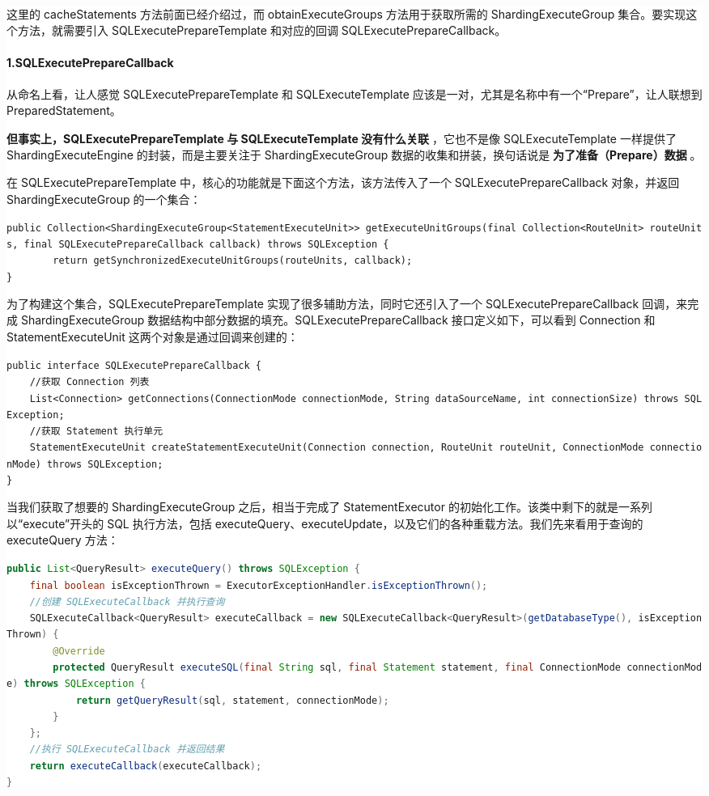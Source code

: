 这里的 cacheStatements 方法前面已经介绍过，而 obtainExecuteGroups 方法用于获取所需的 ShardingExecuteGroup 集合。要实现这个方法，就需要引入 SQLExecutePrepareTemplate 和对应的回调 SQLExecutePrepareCallback。

#### 1.SQLExecutePrepareCallback

从命名上看，让人感觉 SQLExecutePrepareTemplate 和 SQLExecuteTemplate 应该是一对，尤其是名称中有一个“Prepare”，让人联想到 PreparedStatement。

**但事实上，SQLExecutePrepareTemplate 与 SQLExecuteTemplate 没有什么关联** ，它也不是像 SQLExecuteTemplate 一样提供了 ShardingExecuteEngine 的封装，而是主要关注于 ShardingExecuteGroup 数据的收集和拼装，换句话说是 **为了准备（Prepare）数据** 。

在 SQLExecutePrepareTemplate 中，核心的功能就是下面这个方法，该方法传入了一个 SQLExecutePrepareCallback 对象，并返回 ShardingExecuteGroup 的一个集合：

```plaintext
public Collection<ShardingExecuteGroup<StatementExecuteUnit>> getExecuteUnitGroups(final Collection<RouteUnit> routeUnits, final SQLExecutePrepareCallback callback) throws SQLException {
        return getSynchronizedExecuteUnitGroups(routeUnits, callback);
}
```

为了构建这个集合，SQLExecutePrepareTemplate 实现了很多辅助方法，同时它还引入了一个 SQLExecutePrepareCallback 回调，来完成 ShardingExecuteGroup 数据结构中部分数据的填充。SQLExecutePrepareCallback 接口定义如下，可以看到 Connection 和 StatementExecuteUnit 这两个对象是通过回调来创建的：

```plaintext
public interface SQLExecutePrepareCallback {
    //获取 Connection 列表
    List<Connection> getConnections(ConnectionMode connectionMode, String dataSourceName, int connectionSize) throws SQLException;
    //获取 Statement 执行单元
    StatementExecuteUnit createStatementExecuteUnit(Connection connection, RouteUnit routeUnit, ConnectionMode connectionMode) throws SQLException;
}
```

当我们获取了想要的 ShardingExecuteGroup 之后，相当于完成了 StatementExecutor 的初始化工作。该类中剩下的就是一系列以“execute”开头的 SQL 执行方法，包括 executeQuery、executeUpdate，以及它们的各种重载方法。我们先来看用于查询的 executeQuery 方法：

```java
public List<QueryResult> executeQuery() throws SQLException {
    final boolean isExceptionThrown = ExecutorExceptionHandler.isExceptionThrown();
    //创建 SQLExecuteCallback 并执行查询
    SQLExecuteCallback<QueryResult> executeCallback = new SQLExecuteCallback<QueryResult>(getDatabaseType(), isExceptionThrown) {
        @Override
        protected QueryResult executeSQL(final String sql, final Statement statement, final ConnectionMode connectionMode) throws SQLException {
            return getQueryResult(sql, statement, connectionMode);
        }
    };
    //执行 SQLExecuteCallback 并返回结果
    return executeCallback(executeCallback);
}
```
